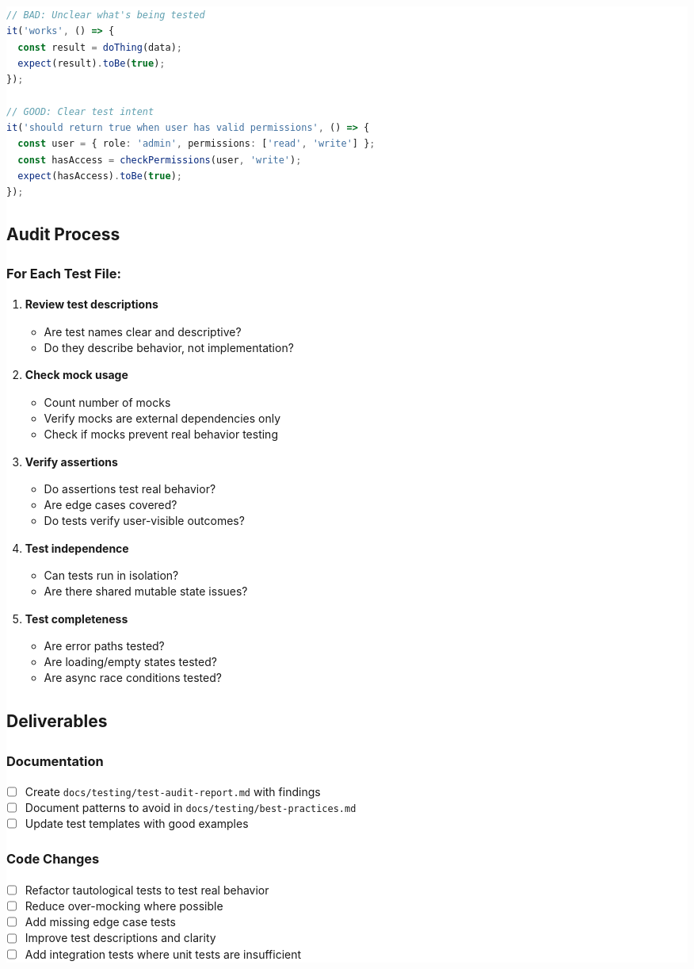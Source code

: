 ```typescript
// BAD: Unclear what's being tested
it('works', () => {
  const result = doThing(data);
  expect(result).toBe(true);
});

// GOOD: Clear test intent
it('should return true when user has valid permissions', () => {
  const user = { role: 'admin', permissions: ['read', 'write'] };
  const hasAccess = checkPermissions(user, 'write');
  expect(hasAccess).toBe(true);
});
```

## Audit Process

### For Each Test File:

1. **Review test descriptions**
   - Are test names clear and descriptive?
   - Do they describe behavior, not implementation?

2. **Check mock usage**
   - Count number of mocks
   - Verify mocks are external dependencies only
   - Check if mocks prevent real behavior testing

3. **Verify assertions**
   - Do assertions test real behavior?
   - Are edge cases covered?
   - Do tests verify user-visible outcomes?

4. **Test independence**
   - Can tests run in isolation?
   - Are there shared mutable state issues?

5. **Test completeness**
   - Are error paths tested?
   - Are loading/empty states tested?
   - Are async race conditions tested?

## Deliverables

### Documentation
- [ ] Create `docs/testing/test-audit-report.md` with findings
- [ ] Document patterns to avoid in `docs/testing/best-practices.md`
- [ ] Update test templates with good examples

### Code Changes
- [ ] Refactor tautological tests to test real behavior
- [ ] Reduce over-mocking where possible
- [ ] Add missing edge case tests
- [ ] Improve test descriptions and clarity
- [ ] Add integration tests where unit tests are insufficient

